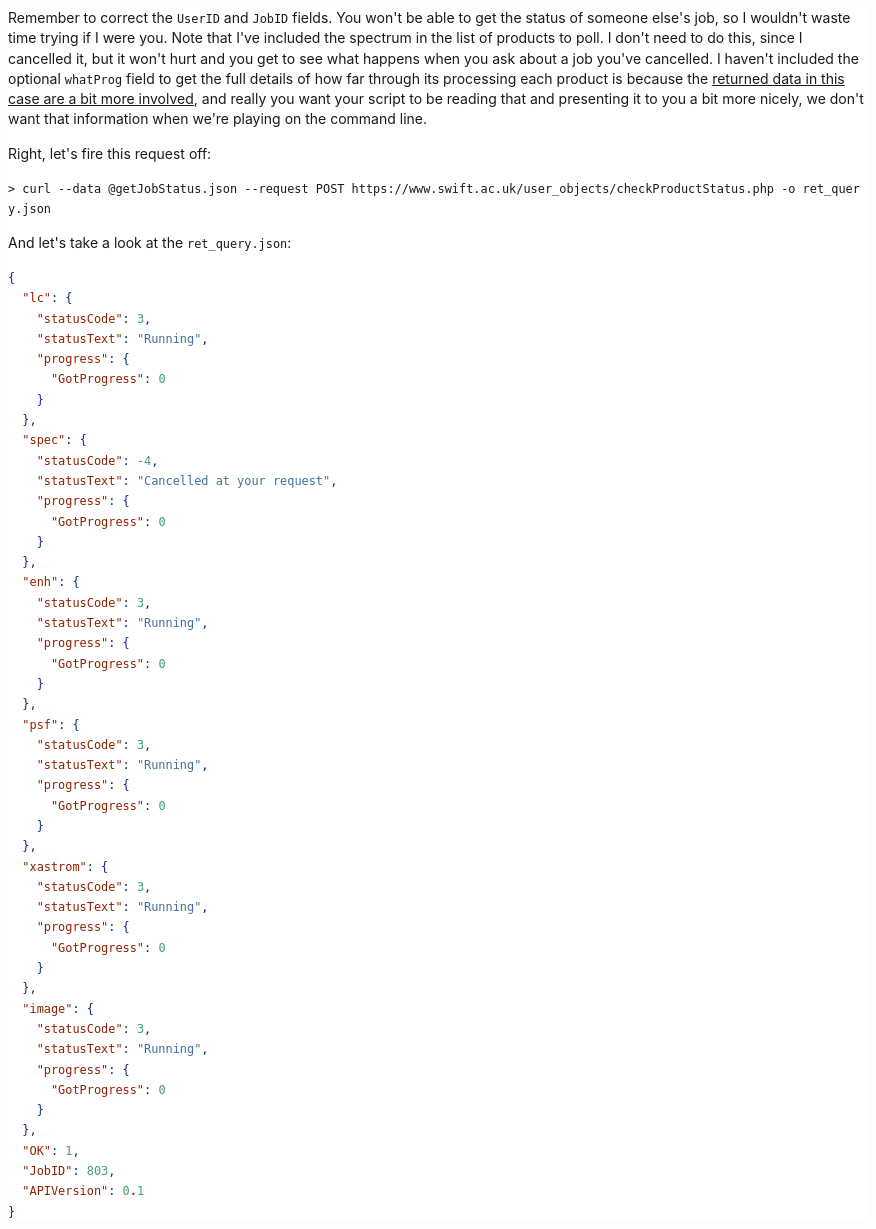 Remember to correct the `UserID` and `JobID` fields. You won't be able to get the status of someone else's job, so I wouldn't waste time trying if I were you. Note that I've included the spectrum in the list of products to poll. I don't need to do this, since I cancelled it, but it won't hurt and you get to see what happens when you ask about a job you've cancelled. I haven't included the optional `whatProg` field to get the full details of how far through its processing each product is because the [returned data in this case are a bit more involved](JobStatus.md), and really you want your script to be reading that and presenting it to you a bit more nicely, we don't want that information when we're playing on the command line.

Right, let's fire this request off:

```console
> curl --data @getJobStatus.json --request POST https://www.swift.ac.uk/user_objects/checkProductStatus.php -o ret_query.json
```

And let's take a look at the `ret_query.json`:

```JSON
{
  "lc": {
    "statusCode": 3,
    "statusText": "Running",
    "progress": {
      "GotProgress": 0
    }
  },
  "spec": {
    "statusCode": -4,
    "statusText": "Cancelled at your request",
    "progress": {
      "GotProgress": 0
    }
  },
  "enh": {
    "statusCode": 3,
    "statusText": "Running",
    "progress": {
      "GotProgress": 0
    }
  },
  "psf": {
    "statusCode": 3,
    "statusText": "Running",
    "progress": {
      "GotProgress": 0
    }
  },
  "xastrom": {
    "statusCode": 3,
    "statusText": "Running",
    "progress": {
      "GotProgress": 0
    }
  },
  "image": {
    "statusCode": 3,
    "statusText": "Running",
    "progress": {
      "GotProgress": 0
    }
  },
  "OK": 1,
  "JobID": 803,
  "APIVersion": 0.1
}
```
